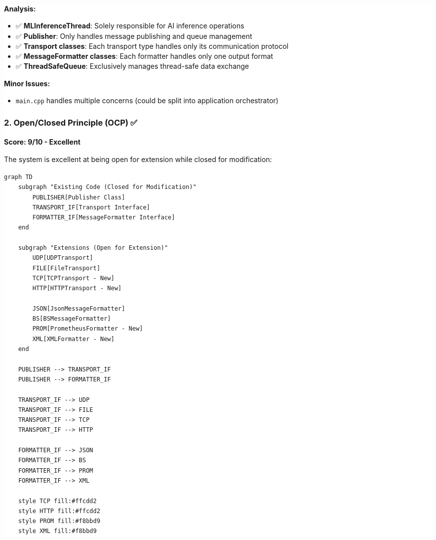 **Analysis:**
- ✅ **MLInferenceThread**: Solely responsible for AI inference operations
- ✅ **Publisher**: Only handles message publishing and queue management  
- ✅ **Transport classes**: Each transport type handles only its communication protocol
- ✅ **MessageFormatter classes**: Each formatter handles only one output format
- ✅ **ThreadSafeQueue**: Exclusively manages thread-safe data exchange

**Minor Issues:**
- `main.cpp` handles multiple concerns (could be split into application orchestrator)

### 2. Open/Closed Principle (OCP) ✅

**Score: 9/10 - Excellent**

The system is excellent at being open for extension while closed for modification:

```mermaid
graph TD
    subgraph "Existing Code (Closed for Modification)"
        PUBLISHER[Publisher Class]
        TRANSPORT_IF[Transport Interface]
        FORMATTER_IF[MessageFormatter Interface]
    end
    
    subgraph "Extensions (Open for Extension)"
        UDP[UDPTransport]
        FILE[FileTransport]
        TCP[TCPTransport - New]
        HTTP[HTTPTransport - New]
        
        JSON[JsonMessageFormatter]
        BS[BSMessageFormatter]
        PROM[PrometheusFormatter - New]
        XML[XMLFormatter - New]
    end
    
    PUBLISHER --> TRANSPORT_IF
    PUBLISHER --> FORMATTER_IF
    
    TRANSPORT_IF --> UDP
    TRANSPORT_IF --> FILE
    TRANSPORT_IF --> TCP
    TRANSPORT_IF --> HTTP
    
    FORMATTER_IF --> JSON
    FORMATTER_IF --> BS
    FORMATTER_IF --> PROM
    FORMATTER_IF --> XML
    
    style TCP fill:#ffcdd2
    style HTTP fill:#ffcdd2
    style PROM fill:#f8bbd9
    style XML fill:#f8bbd9
```
